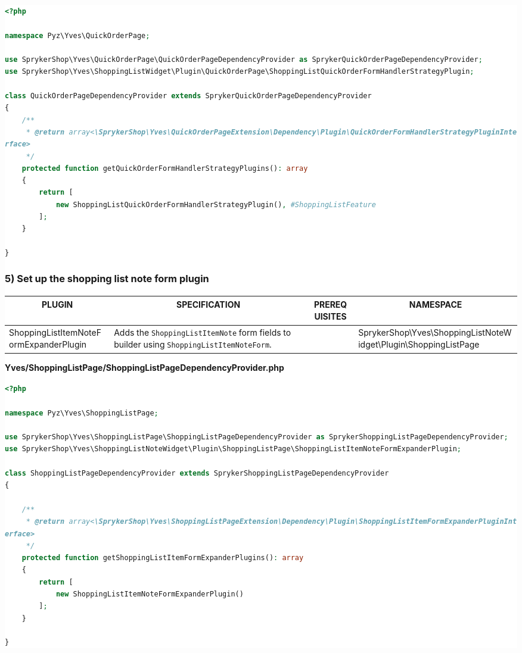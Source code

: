 ```php
<?php

namespace Pyz\Yves\QuickOrderPage;

use SprykerShop\Yves\QuickOrderPage\QuickOrderPageDependencyProvider as SprykerQuickOrderPageDependencyProvider;
use SprykerShop\Yves\ShoppingListWidget\Plugin\QuickOrderPage\ShoppingListQuickOrderFormHandlerStrategyPlugin;

class QuickOrderPageDependencyProvider extends SprykerQuickOrderPageDependencyProvider
{
    /**
     * @return array<\SprykerShop\Yves\QuickOrderPageExtension\Dependency\Plugin\QuickOrderFormHandlerStrategyPluginInterface>
     */
    protected function getQuickOrderFormHandlerStrategyPlugins(): array
    {
        return [
            new ShoppingListQuickOrderFormHandlerStrategyPlugin(), #ShoppingListFeature
        ];
    }

}
```

### 5) Set up the shopping list note form plugin

| PLUGIN                                 | SPECIFICATION                                                                   | PREREQUISITES | NAMESPACE                                                       |
|----------------------------------------|---------------------------------------------------------------------------------|---------------|-----------------------------------------------------------------|
| ShoppingListItemNoteFormExpanderPlugin | Adds the `ShoppingListItemNote` form fields to builder using `ShoppingListItemNoteForm`. |           | SprykerShop\Yves\ShoppingListNoteWidget\Plugin\ShoppingListPage |

**Yves/ShoppingListPage/ShoppingListPageDependencyProvider.php**

```php
<?php

namespace Pyz\Yves\ShoppingListPage;

use SprykerShop\Yves\ShoppingListPage\ShoppingListPageDependencyProvider as SprykerShoppingListPageDependencyProvider;
use SprykerShop\Yves\ShoppingListNoteWidget\Plugin\ShoppingListPage\ShoppingListItemNoteFormExpanderPlugin;

class ShoppingListPageDependencyProvider extends SprykerShoppingListPageDependencyProvider
{

    /**
     * @return array<\SprykerShop\Yves\ShoppingListPageExtension\Dependency\Plugin\ShoppingListItemFormExpanderPluginInterface>
     */
    protected function getShoppingListItemFormExpanderPlugins(): array
    {
        return [
            new ShoppingListItemNoteFormExpanderPlugin()
        ];
    }

}
```
